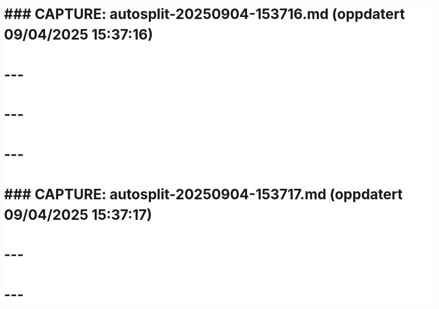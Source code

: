 #

#

#

#

#

# \### CAPTURE: autosplit-20250904-153716.md (oppdatert 09/04/2025 15:37:16)

# ---

#

#

# ---

#

#

#

# ---

#

#

#

#

#

# \### CAPTURE: autosplit-20250904-153717.md (oppdatert 09/04/2025 15:37:17)

# ---

#

#

# ---

#
